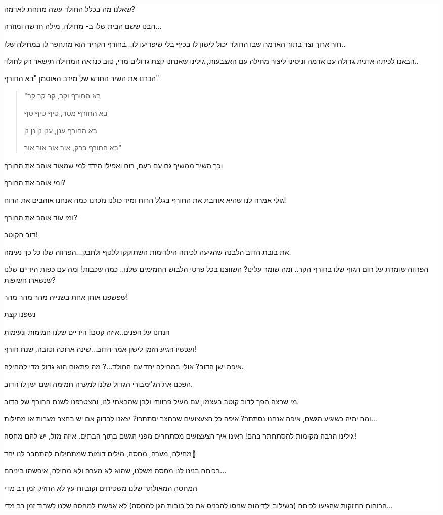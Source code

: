 שאלנו מה בכלל החולד עשה מתחת לאדמה?

הבנו ששם הבית שלו ב- מחילה. מילה חדשה ומוזרה...

חור ארוך וצר בתוך האדמה שבו החולד יכול לישון לו בכיף בלי שיפריעו לו...בחורף הקריר הוא מתחפר לו במחילה שלו..

הבאנו לכיתה אדנית גדולה עם אדמה וניסינו ליצור מחילה עם האצבעות, גילינו שאנחנו קצת גדולים מדי, טוב כנראה המחילה תישאר רק לחולד..

הכרנו את השיר החדש של מירב האוסמן "בא החורף" 

> "בא החורף וקר, קר קר קר
>
> בא החורף מטר, טיף טיף טף
>
> בא החורף ענן, ענן נן נן נן 
>
> בא החורף ברק, אור אור אור אור" 

וכך השיר ממשיך גם עם רעם, רוח ואפילו הידד למי שמאוד אוהב את החורף

ומי אוהב את החורף?

גולי אמרה לנו שהיא אוהבת את החורף בגלל הרוח ומיד כולנו נזכרנו כמה אנחנו אוהבים את הרוח! 

ומי עוד אוהב את החורף? 

דוב הקוטב! 

את בובת הדוב הלבנה שהגיעה לכיתה הילדימות השתוקקו ללטף ולחבק...הפרווה שלו כל כך נעימה. 

הפרווה שומרת על חום הגוף שלו בחורף הקר.. ומה שומר עלינו? השווצנו בכל פרטי הלבוש החמימים שלנו.. כמה שכבות! ומה עם כפות הידיים שלנו שנשארו חשופות?

שפשפנו אותן אחת בשנייה מהר מהר מהר! 

נשפנו קצת

הנחנו על הפנים..איזה קסם! הידיים שלנו חמימות ונעימות

ועכשיו הגיע הזמן לישון אמר הדוב...שינה ארוכה וטובה, שנת חורף! 

איפה ישן הדוב? אולי במחילה יחד עם החולד...? מה פתאום הוא גדול מדי למחילה. 

הפכנו את הג'ימבורי הגדול שלנו למערה חמימה ושם ישן לו הדוב. 

מי שרצה הפך לדוב קוטב בעצמו, עם מעיל פרוותי ולבן שהבאתי לנו, והצטרפנו לשנת החורף של הדוב. 

ומה יהיה כשיגיע הגשם, איפה אנחנו נסתתר? איפה כל הצעצועים שבחצר יסתתרו? יצאנו לבדוק אם יש בחצר מערות או מחילות...

גילינו הרבה מקומות להסתתתר בהם! ראינו איך הצעצועים מסתתרים מפני הגשם בתוך הבתים. איזה מזל, יש להם מחסה!  

מחילה, מערה, מחסה, מילים דומות שמתחילות להתחבר לנו יחד 

בכיתה בנינו לנו מחסה משלנו, שהוא לא מערה ולא מחילה, איפשהו ביניהם... 

המחסה המאולתר שלנו משטיחים וקוביות עץ לא החזיק זמן רב מדי

הרוחות החזקות שהגיעו לכיתה (בשילוב ילדימות שניסו להכניס את כל בובות הגן למחסה) לא אפשרו למחסה שלנו לשרוד זמן רב מדי...
